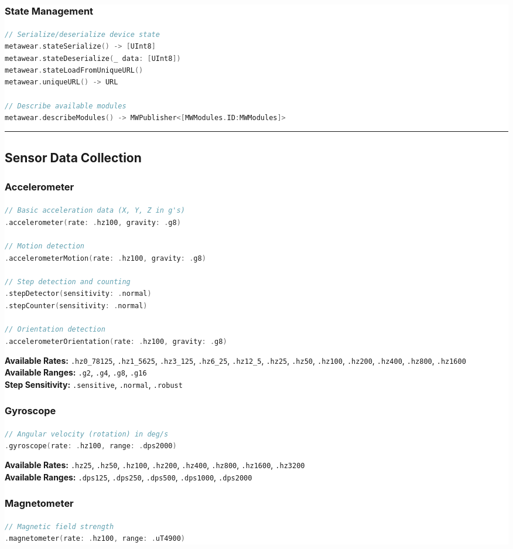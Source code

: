### State Management
```swift
// Serialize/deserialize device state
metawear.stateSerialize() -> [UInt8]
metawear.stateDeserialize(_ data: [UInt8])
metawear.stateLoadFromUniqueURL()
metawear.uniqueURL() -> URL

// Describe available modules
metawear.describeModules() -> MWPublisher<[MWModules.ID:MWModules]>
```

---

## Sensor Data Collection

### Accelerometer
```swift
// Basic acceleration data (X, Y, Z in g's)
.accelerometer(rate: .hz100, gravity: .g8)

// Motion detection
.accelerometerMotion(rate: .hz100, gravity: .g8)

// Step detection and counting
.stepDetector(sensitivity: .normal)
.stepCounter(sensitivity: .normal)

// Orientation detection
.accelerometerOrientation(rate: .hz100, gravity: .g8)
```

**Available Rates:** `.hz0_78125`, `.hz1_5625`, `.hz3_125`, `.hz6_25`, `.hz12_5`, `.hz25`, `.hz50`, `.hz100`, `.hz200`, `.hz400`, `.hz800`, `.hz1600`  
**Available Ranges:** `.g2`, `.g4`, `.g8`, `.g16`  
**Step Sensitivity:** `.sensitive`, `.normal`, `.robust`

### Gyroscope
```swift
// Angular velocity (rotation) in deg/s
.gyroscope(rate: .hz100, range: .dps2000)
```

**Available Rates:** `.hz25`, `.hz50`, `.hz100`, `.hz200`, `.hz400`, `.hz800`, `.hz1600`, `.hz3200`  
**Available Ranges:** `.dps125`, `.dps250`, `.dps500`, `.dps1000`, `.dps2000`

### Magnetometer
```swift
// Magnetic field strength
.magnetometer(rate: .hz100, range: .uT4900)
```

